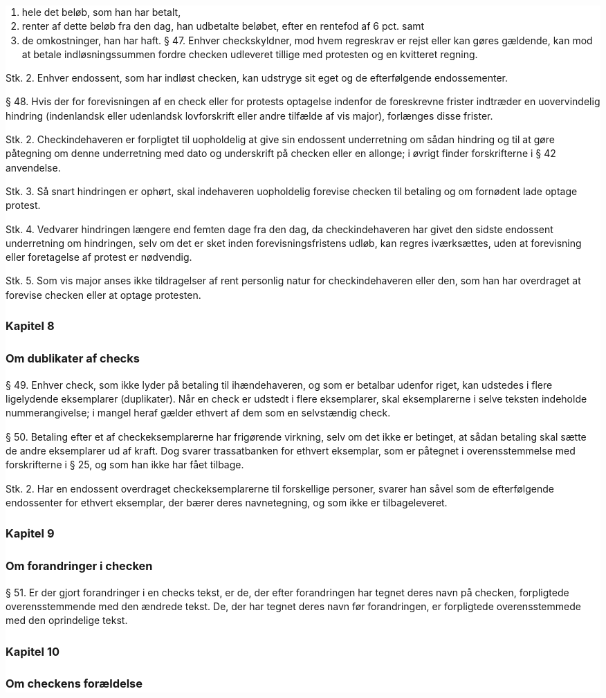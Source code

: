 1) hele det beløb, som han har betalt,
2) renter af dette beløb fra den dag, han udbetalte beløbet, efter en rentefod af 6 pct. samt
3) de omkostninger, han har haft.
§ 47. Enhver checkskyldner, mod hvem regreskrav er rejst eller kan gøres gældende, kan mod at betale indløsningssummen fordre checken udleveret tillige med protesten og en kvitteret regning.

Stk. 2. Enhver endossent, som har indløst checken, kan udstryge sit eget og de efterfølgende endossementer.

§ 48. Hvis der for forevisningen af en check eller for protests optagelse indenfor de foreskrevne frister indtræder en uovervindelig hindring (indenlandsk eller udenlandsk lovforskrift eller andre tilfælde af vis major), forlænges disse frister.

Stk. 2. Checkindehaveren er forpligtet til uopholdelig at give sin endossent underretning om sådan hindring og til at gøre påtegning om denne underretning med dato og underskrift på checken eller en allonge; i øvrigt finder forskrifterne i § 42 anvendelse.

Stk. 3. Så snart hindringen er ophørt, skal indehaveren uopholdelig forevise checken til betaling og om fornødent lade optage protest.

Stk. 4. Vedvarer hindringen længere end femten dage fra den dag, da checkindehaveren har givet den sidste endossent underretning om hindringen, selv om det er sket inden forevisningsfristens udløb, kan regres iværksættes, uden at forevisning eller foretagelse af protest er nødvendig.

Stk. 5. Som vis major anses ikke tildragelser af rent personlig natur for checkindehaveren eller den, som han har overdraget at forevise checken eller at optage protesten.

### Kapitel 8
### Om dublikater af checks

§ 49. Enhver check, som ikke lyder på betaling til ihændehaveren, og som er betalbar udenfor riget, kan udstedes i flere ligelydende eksemplarer (duplikater). Når en check er udstedt i flere eksemplarer, skal eksemplarerne i selve teksten indeholde nummerangivelse; i mangel heraf gælder ethvert af dem som en selvstændig check.

§ 50. Betaling efter et af checkeksemplarerne har frigørende virkning, selv om det ikke er betinget, at sådan betaling skal sætte de andre eksemplarer ud af kraft. Dog svarer trassatbanken for ethvert eksemplar, som er påtegnet i overensstemmelse med forskrifterne i § 25, og som han ikke har fået tilbage.

Stk. 2. Har en endossent overdraget checkeksemplarerne til forskellige personer, svarer han såvel som de efterfølgende endossenter for ethvert eksemplar, der bærer deres navnetegning, og som ikke er tilbageleveret.

### Kapitel 9
### Om forandringer i checken

§ 51. Er der gjort forandringer i en checks tekst, er de, der efter forandringen har tegnet deres navn på checken, forpligtede overensstemmende med den ændrede tekst. De, der har tegnet deres navn før forandringen, er forpligtede overensstemmede med den oprindelige tekst.

### Kapitel 10
### Om checkens forældelse
